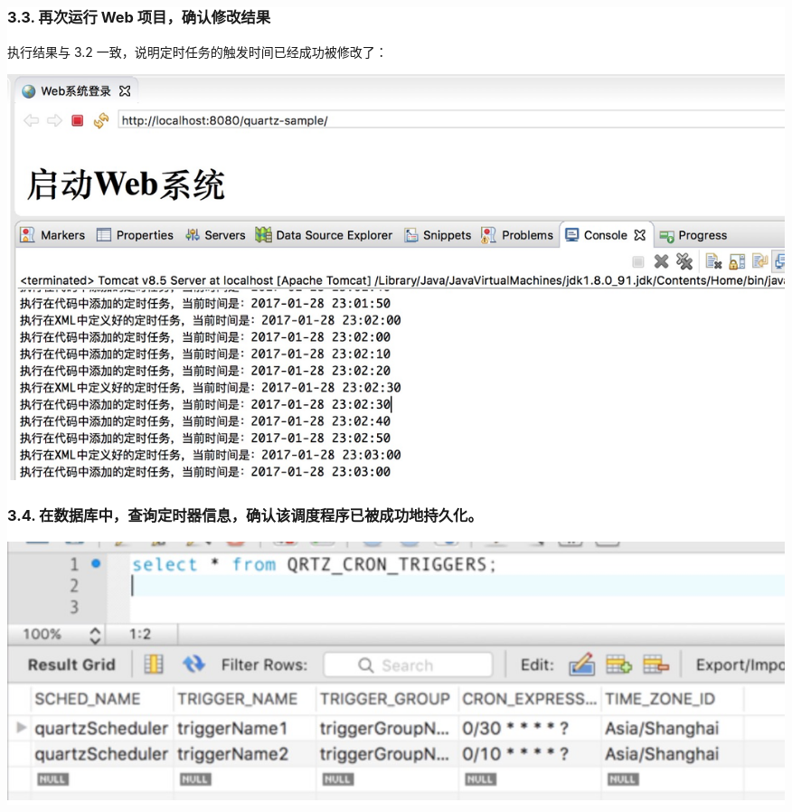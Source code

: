 ### 3.3. 再次运行 Web 项目，确认修改结果

执行结果与 3.2 一致，说明定时任务的触发时间已经成功被修改了：

![img](739152-20170128235950237-1304766174.jpg)

 

### 3.4. 在数据库中，查询定时器信息，确认该调度程序已被成功地持久化。

![img](739152-20170128232541081-2130530195.jpg)